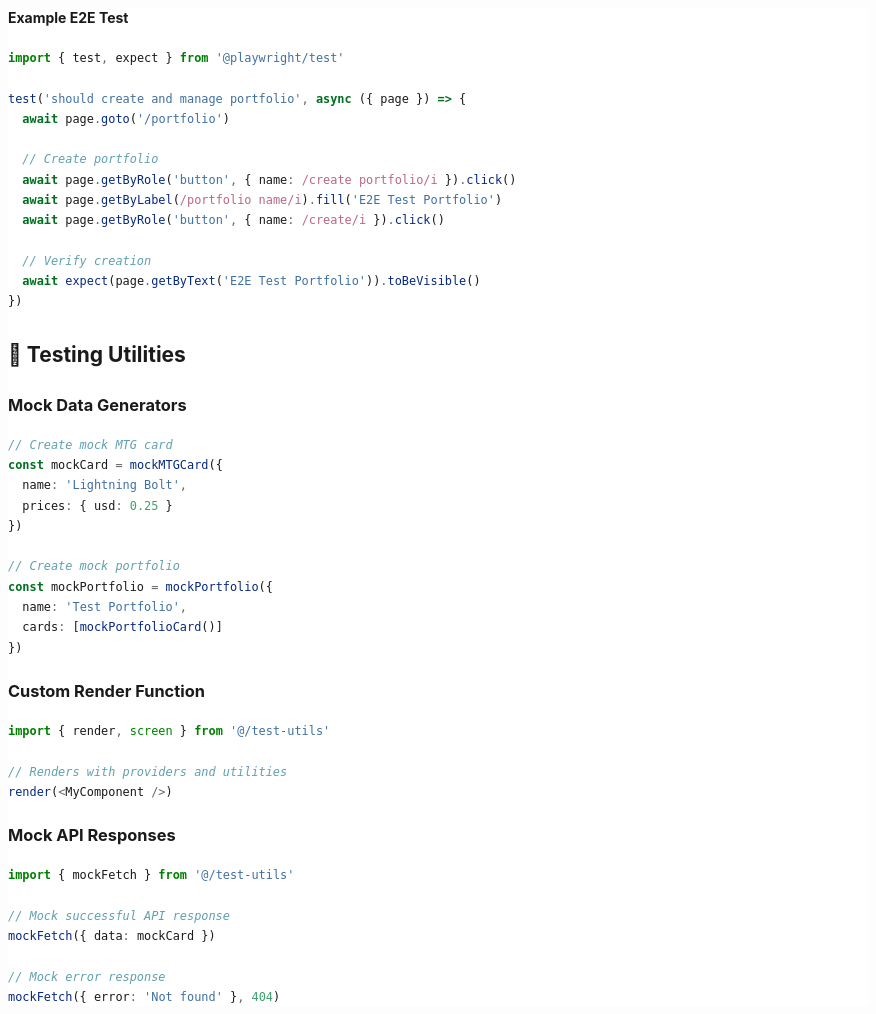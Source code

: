 #### Example E2E Test
```typescript
import { test, expect } from '@playwright/test'

test('should create and manage portfolio', async ({ page }) => {
  await page.goto('/portfolio')
  
  // Create portfolio
  await page.getByRole('button', { name: /create portfolio/i }).click()
  await page.getByLabel(/portfolio name/i).fill('E2E Test Portfolio')
  await page.getByRole('button', { name: /create/i }).click()
  
  // Verify creation
  await expect(page.getByText('E2E Test Portfolio')).toBeVisible()
})
```

## 🔧 Testing Utilities

### Mock Data Generators
```typescript
// Create mock MTG card
const mockCard = mockMTGCard({
  name: 'Lightning Bolt',
  prices: { usd: 0.25 }
})

// Create mock portfolio
const mockPortfolio = mockPortfolio({
  name: 'Test Portfolio',
  cards: [mockPortfolioCard()]
})
```

### Custom Render Function
```typescript
import { render, screen } from '@/test-utils'

// Renders with providers and utilities
render(<MyComponent />)
```

### Mock API Responses
```typescript
import { mockFetch } from '@/test-utils'

// Mock successful API response
mockFetch({ data: mockCard })

// Mock error response
mockFetch({ error: 'Not found' }, 404)
```
